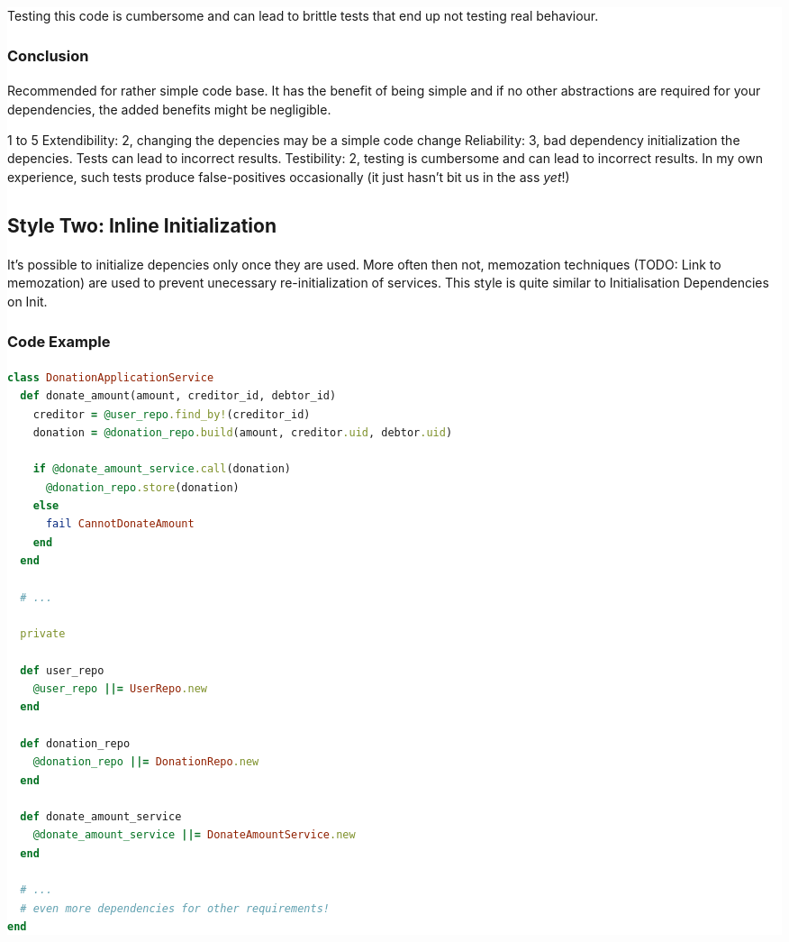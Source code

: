 Testing this code is cumbersome and can lead to brittle tests that end up not testing real behaviour.

### Conclusion
Recommended for rather simple code base. It has the benefit of being simple and if no other abstractions are required for your dependencies, the added benefits might be negligible.

1 to 5
Extendibility: 2, changing the depencies may be a simple code change
Reliability: 3, bad dependency initialization the depencies. Tests can lead to incorrect results.
Testibility: 2, testing is cumbersome and can lead to incorrect results. In my own experience, such tests produce false-positives occasionally (it just hasn’t bit us in the ass _yet_!)

## Style Two: Inline Initialization 
It’s possible to initialize depencies only once they are used. More often then not, memozation techniques (TODO: Link to memozation) are used to prevent unecessary re-initialization of services. This style is quite similar to Initialisation Dependencies on Init.

### Code Example

```ruby
class DonationApplicationService
  def donate_amount(amount, creditor_id, debtor_id)
    creditor = @user_repo.find_by!(creditor_id)
    donation = @donation_repo.build(amount, creditor.uid, debtor.uid)

    if @donate_amount_service.call(donation)
      @donation_repo.store(donation)
    else
      fail CannotDonateAmount
    end
  end

  # ...

  private

  def user_repo
    @user_repo ||= UserRepo.new
  end

  def donation_repo
    @donation_repo ||= DonationRepo.new
  end

  def donate_amount_service
    @donate_amount_service ||= DonateAmountService.new
  end

  # ...
  # even more dependencies for other requirements!
end
```
